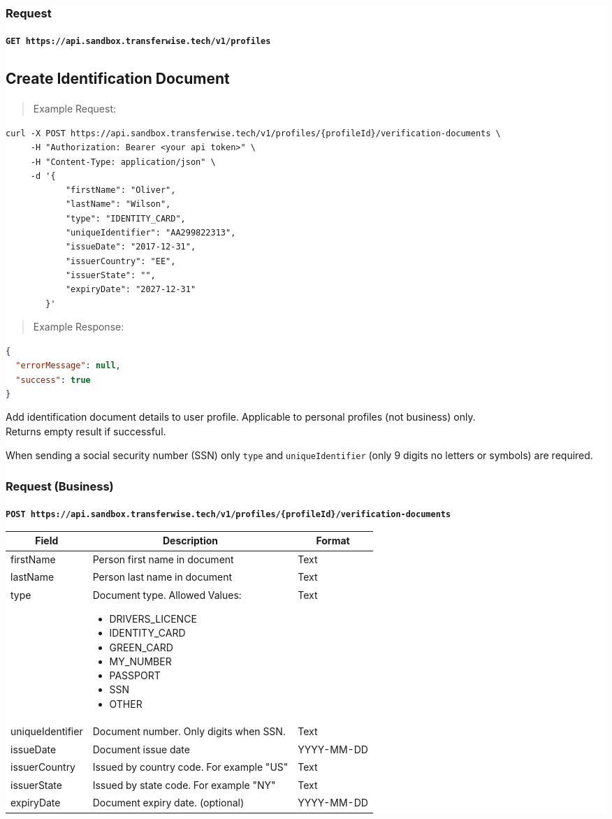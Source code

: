 ### Request
**`GET https://api.sandbox.transferwise.tech/v1/profiles`**

## Create Identification Document
> Example Request:

```shell
curl -X POST https://api.sandbox.transferwise.tech/v1/profiles/{profileId}/verification-documents \
     -H "Authorization: Bearer <your api token>" \
     -H "Content-Type: application/json" \
     -d '{ 
            "firstName": "Oliver",
            "lastName": "Wilson",
            "type": "IDENTITY_CARD",
            "uniqueIdentifier": "AA299822313",
            "issueDate": "2017-12-31",
            "issuerCountry": "EE",
            "issuerState": "",
            "expiryDate": "2027-12-31"
        }'
```

> Example Response:

```json
{
  "errorMessage": null,
  "success": true  
}
```
Add identification document details to user profile. Applicable to personal profiles (not business) only.  
Returns empty result if successful. 

When sending a social security number (SSN) only `type` and `uniqueIdentifier` (only 9 digits no letters or symbols) are required.


### Request (Business)

**`POST https://api.sandbox.transferwise.tech/v1/profiles/{profileId}/verification-documents`**

Field                    | Description                                 | Format
---------                | -------                                     |-----------
firstName                | Person first name in document               | Text
lastName                 | Person last name in document                | Text
type                     | Document type. Allowed Values: <ul><li>DRIVERS_LICENCE</li><li>IDENTITY_CARD</li><li>GREEN_CARD</li><li>MY_NUMBER</li><li>PASSPORT</li><li>SSN</li><li>OTHER</ul>   | Text
uniqueIdentifier         | Document number. Only digits when SSN.      | Text
issueDate                | Document issue date                         | YYYY-MM-DD
issuerCountry            | Issued by country code. For example "US"    | Text
issuerState              | Issued by state code. For example "NY"      | Text
expiryDate               | Document expiry date. (optional)            | YYYY-MM-DD

